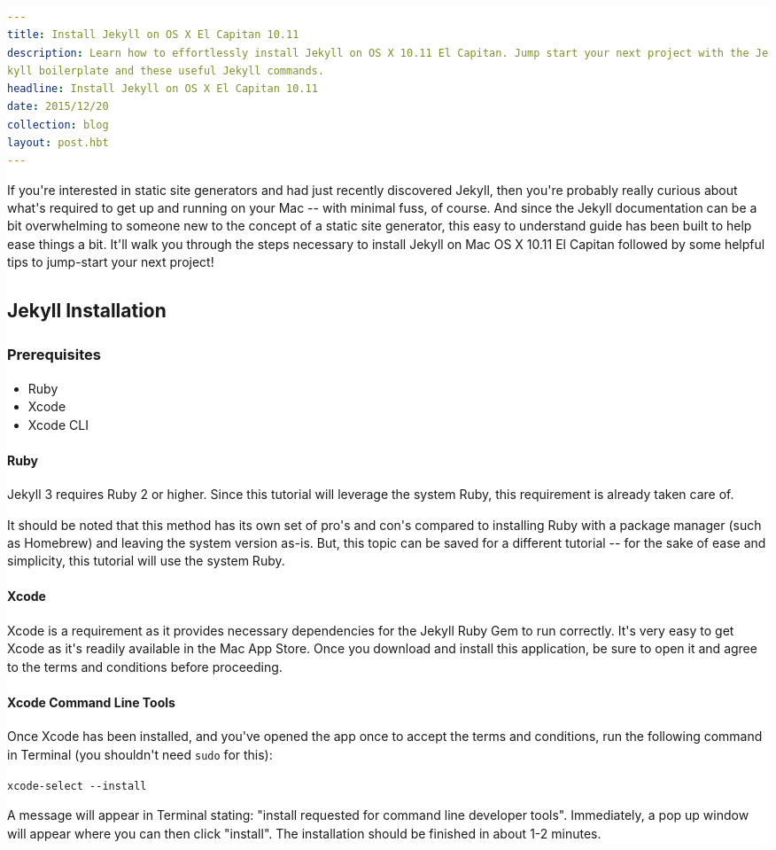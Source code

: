 ```yaml
---
title: Install Jekyll on OS X El Capitan 10.11
description: Learn how to effortlessly install Jekyll on OS X 10.11 El Capitan. Jump start your next project with the Jekyll boilerplate and these useful Jekyll commands.
headline: Install Jekyll on OS X El Capitan 10.11
date: 2015/12/20
collection: blog
layout: post.hbt
---
```


If you're interested in static site generators and had just recently discovered Jekyll, then you're probably really curious about what's required to get up and running on your Mac -- with minimal fuss, of course. And since the Jekyll documentation can be a bit overwhelming to someone new to the concept of a static site generator, this easy to understand guide has been built to help ease things a bit. It'll walk you through the steps necessary to install Jekyll on Mac OS X 10.11 El Capitan followed by some helpful tips to jump-start your next project!

## Jekyll Installation

### Prerequisites  

- Ruby
- Xcode
- Xcode CLI

#### Ruby

Jekyll 3 requires Ruby 2 or higher. Since this tutorial will leverage the system Ruby, this requirement is already taken care of.

It should be noted that this method has its own set of pro's and con's compared to installing Ruby with a package manager (such as Homebrew) and leaving the system version as-is. But, this topic can be saved for a different tutorial -- for the sake of ease and simplicity, this tutorial will use the system Ruby.

#### Xcode

Xcode is a requirement as it provides necessary dependencies for the Jekyll Ruby Gem to run correctly. It's very easy to get Xcode as it's readily available in the Mac App Store. Once you download and install this application, be sure to open it and agree to the terms and conditions before proceeding.

#### Xcode Command Line Tools

Once Xcode has been installed, and you've opened the app once to accept the terms and conditions, run the following command in Terminal (you shouldn't need `sudo` for this):

`xcode-select --install`

A message will appear in Terminal stating: "install requested for command line developer tools". Immediately, a pop up window will appear where you can then click "install". The installation should be finished in about 1-2 minutes.
